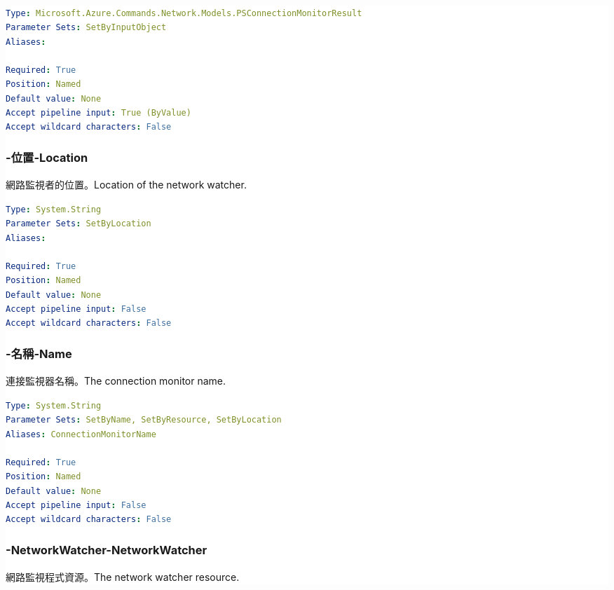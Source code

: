 ```yaml
Type: Microsoft.Azure.Commands.Network.Models.PSConnectionMonitorResult
Parameter Sets: SetByInputObject
Aliases:

Required: True
Position: Named
Default value: None
Accept pipeline input: True (ByValue)
Accept wildcard characters: False
```

### <span data-ttu-id="54b56-125">-位置</span><span class="sxs-lookup"><span data-stu-id="54b56-125">-Location</span></span>
<span data-ttu-id="54b56-126">網路監視者的位置。</span><span class="sxs-lookup"><span data-stu-id="54b56-126">Location of the network watcher.</span></span>

```yaml
Type: System.String
Parameter Sets: SetByLocation
Aliases:

Required: True
Position: Named
Default value: None
Accept pipeline input: False
Accept wildcard characters: False
```

### <span data-ttu-id="54b56-127">-名稱</span><span class="sxs-lookup"><span data-stu-id="54b56-127">-Name</span></span>
<span data-ttu-id="54b56-128">連接監視器名稱。</span><span class="sxs-lookup"><span data-stu-id="54b56-128">The connection monitor name.</span></span>

```yaml
Type: System.String
Parameter Sets: SetByName, SetByResource, SetByLocation
Aliases: ConnectionMonitorName

Required: True
Position: Named
Default value: None
Accept pipeline input: False
Accept wildcard characters: False
```

### <span data-ttu-id="54b56-129">-NetworkWatcher</span><span class="sxs-lookup"><span data-stu-id="54b56-129">-NetworkWatcher</span></span>
<span data-ttu-id="54b56-130">網路監視程式資源。</span><span class="sxs-lookup"><span data-stu-id="54b56-130">The network watcher resource.</span></span>
